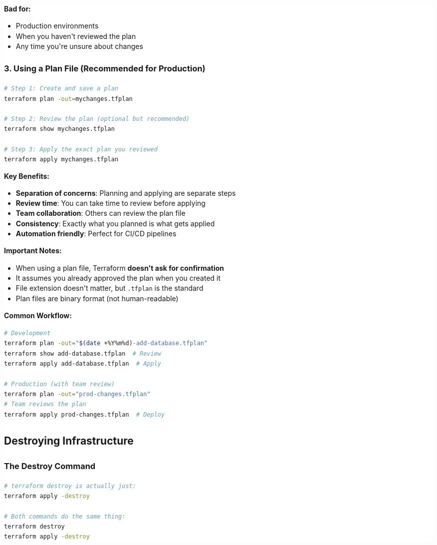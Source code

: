 **Bad for:**
- Production environments
- When you haven't reviewed the plan
- Any time you're unsure about changes

### 3. Using a Plan File (Recommended for Production)
```bash
# Step 1: Create and save a plan
terraform plan -out=mychanges.tfplan

# Step 2: Review the plan (optional but recommended)
terraform show mychanges.tfplan

# Step 3: Apply the exact plan you reviewed
terraform apply mychanges.tfplan
```

**Key Benefits:**
- **Separation of concerns**: Planning and applying are separate steps
- **Review time**: You can take time to review before applying
- **Team collaboration**: Others can review the plan file
- **Consistency**: Exactly what you planned is what gets applied
- **Automation friendly**: Perfect for CI/CD pipelines

**Important Notes:**
- When using a plan file, Terraform **doesn't ask for confirmation**
- It assumes you already approved the plan when you created it
- File extension doesn't matter, but `.tfplan` is the standard
- Plan files are binary format (not human-readable)

**Common Workflow:**
```bash
# Development
terraform plan -out="$(date +%Y%m%d)-add-database.tfplan"
terraform show add-database.tfplan  # Review
terraform apply add-database.tfplan  # Apply

# Production (with team review)
terraform plan -out="prod-changes.tfplan"
# Team reviews the plan
terraform apply prod-changes.tfplan  # Deploy
```

## Destroying Infrastructure

### The Destroy Command
```bash
# terraform destroy is actually just:
terraform apply -destroy

# Both commands do the same thing:
terraform destroy
terraform apply -destroy
```
